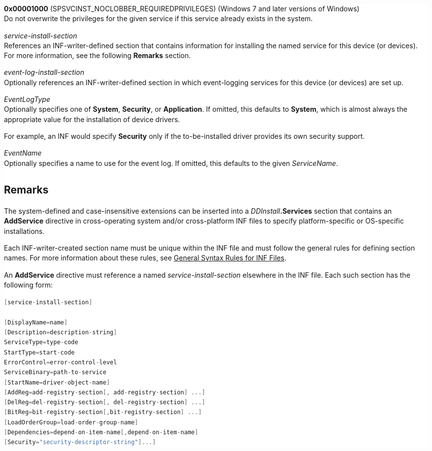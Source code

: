 <a href="" id="0x00001000--spsvcinst-noclobber-requiredprivileges---windows-7-and-later-versions-of-windows-"></a>**0x00001000** (SPSVCINST_NOCLOBBER_REQUIREDPRIVILEGES) (Windows 7 and later versions of Windows)  
Do not overwrite the privileges for the given service if this service already exists in the system.

<a href="" id="service-install-section"></a>*service-install-section*  
References an INF-writer-defined section that contains information for installing the named service for this device (or devices). For more information, see the following **Remarks** section.

<a href="" id="event-log-install-section"></a>*event-log-install-section*  
Optionally references an INF-writer-defined section in which event-logging services for this device (or devices) are set up.

<a href="" id="eventlogtype"></a>*EventLogType*  
Optionally specifies one of **System**, **Security**, or **Application**. If omitted, this defaults to **System**, which is almost always the appropriate value for the installation of device drivers.

For example, an INF would specify **Security** only if the to-be-installed driver provides its own security support.

<a href="" id="eventname"></a>*EventName*  
Optionally specifies a name to use for the event log. If omitted, this defaults to the given *ServiceName*.

Remarks
-------

The system-defined and case-insensitive extensions can be inserted into a <em>DDInstall</em>**.Services** section that contains an **AddService** directive in cross-operating system and/or cross-platform INF files to specify platform-specific or OS-specific installations.

Each INF-writer-created section name must be unique within the INF file and must follow the general rules for defining section names. For more information about these rules, see [General Syntax Rules for INF Files](general-syntax-rules-for-inf-files.md).

An **AddService** directive must reference a named *service-install-section* elsewhere in the INF file. Each such section has the following form:

```cpp
[service-install-section]
 
[DisplayName=name]
[Description=description-string]
ServiceType=type-code
StartType=start-code
ErrorControl=error-control-level
ServiceBinary=path-to-service
[StartName=driver-object-name]
[AddReg=add-registry-section[, add-registry-section] ...]
[DelReg=del-registry-section[, del-registry-section] ...]
[BitReg=bit-registry-section[,bit-registry-section] ...]
[LoadOrderGroup=load-order-group-name]
[Dependencies=depend-on-item-name[,depend-on-item-name]
[Security="security-descriptor-string"]...]
```
